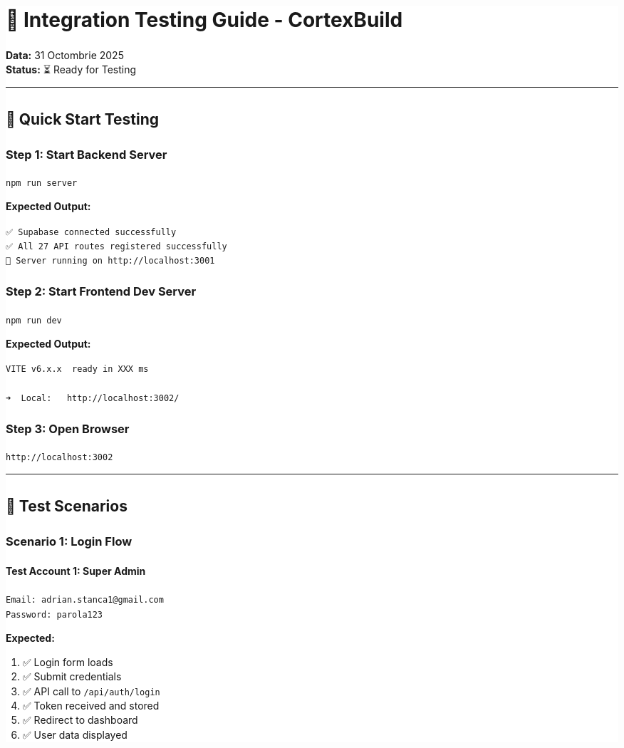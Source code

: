 # 🧪 Integration Testing Guide - CortexBuild

**Data:** 31 Octombrie 2025  
**Status:** ⏳ Ready for Testing

---

## 🚀 **Quick Start Testing**

### **Step 1: Start Backend Server**
```bash
npm run server
```

**Expected Output:**
```
✅ Supabase connected successfully
✅ All 27 API routes registered successfully
🚀 Server running on http://localhost:3001
```

### **Step 2: Start Frontend Dev Server**
```bash
npm run dev
```

**Expected Output:**
```
VITE v6.x.x  ready in XXX ms

➜  Local:   http://localhost:3002/
```

### **Step 3: Open Browser**
```
http://localhost:3002
```

---

## 🧪 **Test Scenarios**

### **Scenario 1: Login Flow**

#### **Test Account 1: Super Admin**
```
Email: adrian.stanca1@gmail.com
Password: parola123
```

**Expected:**
1. ✅ Login form loads
2. ✅ Submit credentials
3. ✅ API call to `/api/auth/login`
4. ✅ Token received and stored
5. ✅ Redirect to dashboard
6. ✅ User data displayed
